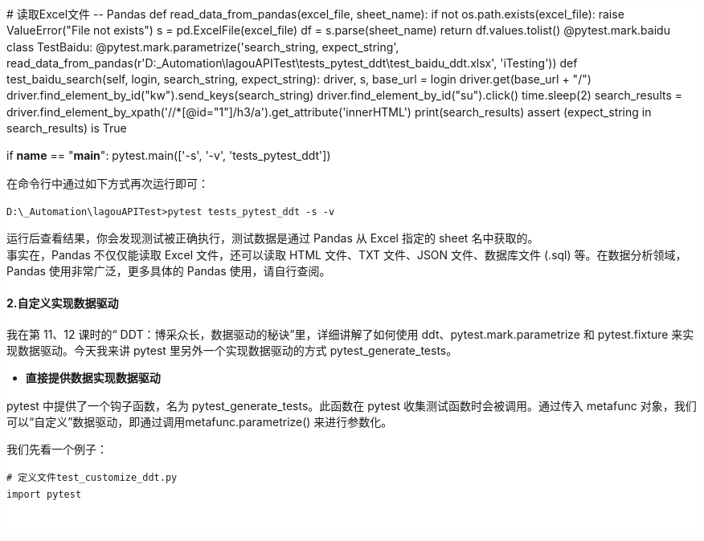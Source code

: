 <span class="hljs-comment"># 读取Excel文件 -- Pandas</span>
<span class="hljs-function"><span class="hljs-keyword">def</span> <span class="hljs-title">read_data_from_pandas</span>(<span class="hljs-params">excel_file, sheet_name</span>):</span>
    <span class="hljs-keyword">if</span> <span class="hljs-keyword">not</span> os.path.exists(excel_file):
        <span class="hljs-keyword">raise</span> ValueError(<span class="hljs-string">"File not exists"</span>)
    s = pd.ExcelFile(excel_file)
    df = s.parse(sheet_name)
    <span class="hljs-keyword">return</span> df.values.tolist()
<span class="hljs-meta">@pytest.mark.baidu</span>
<span class="hljs-class"><span class="hljs-keyword">class</span> <span class="hljs-title">TestBaidu</span>:</span>
<span class="hljs-meta">    @pytest.mark.parametrize('search_string, expect_string',  read_data_from_pandas(r'D:\_Automation\lagouAPITest\tests_pytest_ddt\test_baidu_ddt.xlsx', 'iTesting'))</span>
    <span class="hljs-function"><span class="hljs-keyword">def</span> <span class="hljs-title">test_baidu_search</span>(<span class="hljs-params">self, login, search_string, expect_string</span>):</span>
        driver, s, base_url = login
        driver.get(base_url + <span class="hljs-string">"/"</span>)
        driver.find_element_by_id(<span class="hljs-string">"kw"</span>).send_keys(search_string)
        driver.find_element_by_id(<span class="hljs-string">"su"</span>).click()
        time.sleep(<span class="hljs-number">2</span>)
        search_results = driver.find_element_by_xpath(<span class="hljs-string">'//*[@id="1"]/h3/a'</span>).get_attribute(<span class="hljs-string">'innerHTML'</span>)
        print(search_results)
        <span class="hljs-keyword">assert</span> (expect_string <span class="hljs-keyword">in</span> search_results) <span class="hljs-keyword">is</span> <span class="hljs-literal">True</span>

<span class="hljs-keyword">if</span> __name__ == <span class="hljs-string">"__main__"</span>:
    pytest.main([<span class="hljs-string">'-s'</span>, <span class="hljs-string">'-v'</span>, <span class="hljs-string">'tests_pytest_ddt'</span>])
</code></pre>
<p data-nodeid="137245">在命令行中通过如下方式再次运行即可：</p>
<pre class="lang-js" data-nodeid="137246"><code data-language="js">D:\_Automation\lagouAPITest&gt;pytest tests_pytest_ddt -s -v
</code></pre>
<p data-nodeid="137247">运行后查看结果，你会发现测试被正确执行，测试数据是通过 Pandas 从 Excel 指定的 sheet 名中获取的。<br>
事实在，Pandas 不仅仅能读取 Excel 文件，还可以读取 HTML 文件、TXT 文件、JSON 文件、数据库文件 (.sql) 等。在数据分析领域，Pandas 使用非常广泛，更多具体的 Pandas 使用，请自行查阅。</p>
<h4 data-nodeid="137248">2.自定义实现数据驱动</h4>
<p data-nodeid="137249">我在第 11、12 课时的“ DDT：博采众长，数据驱动的秘诀”里，详细讲解了如何使用 ddt、pytest.mark.parametrize 和 pytest.fixture 来实现数据驱动。今天我来讲 pytest 里另外一个实现数据驱动的方式 pytest_generate_tests。</p>
<ul data-nodeid="137250">
<li data-nodeid="137251">
<p data-nodeid="137252"><strong data-nodeid="137536">直接提供数据实现数据驱动</strong></p>
</li>
</ul>
<p data-nodeid="137253">pytest 中提供了一个钩子函数，名为 pytest_generate_tests。此函数在 pytest 收集测试函数时会被调用。通过传入 metafunc 对象，我们可以“自定义”数据驱动，即通过调用metafunc.parametrize() 来进行参数化。</p>
<p data-nodeid="137254">我们先看一个例子：</p>
<pre class="lang-python" data-nodeid="137255"><code data-language="python"><span class="hljs-comment"># 定义文件test_customize_ddt.py</span>
<span class="hljs-keyword">import</span> pytest
